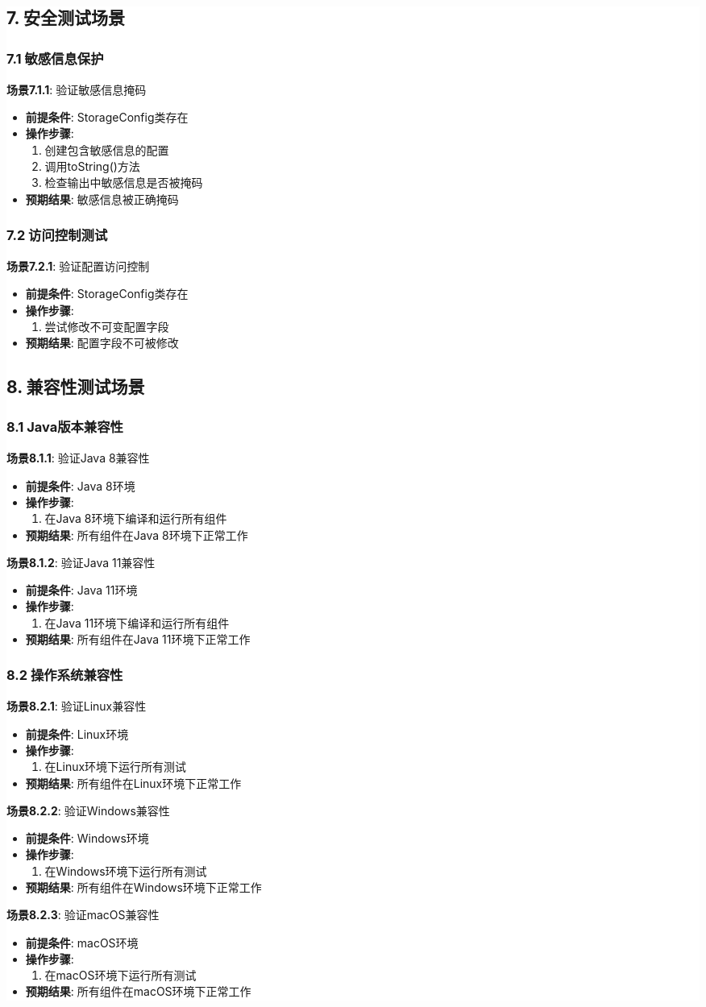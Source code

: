 ## 7. 安全测试场景

### 7.1 敏感信息保护
**场景7.1.1**: 验证敏感信息掩码
- **前提条件**: StorageConfig类存在
- **操作步骤**:
  1. 创建包含敏感信息的配置
  2. 调用toString()方法
  3. 检查输出中敏感信息是否被掩码
- **预期结果**: 敏感信息被正确掩码

### 7.2 访问控制测试
**场景7.2.1**: 验证配置访问控制
- **前提条件**: StorageConfig类存在
- **操作步骤**:
  1. 尝试修改不可变配置字段
- **预期结果**: 配置字段不可被修改

## 8. 兼容性测试场景

### 8.1 Java版本兼容性
**场景8.1.1**: 验证Java 8兼容性
- **前提条件**: Java 8环境
- **操作步骤**:
  1. 在Java 8环境下编译和运行所有组件
- **预期结果**: 所有组件在Java 8环境下正常工作

**场景8.1.2**: 验证Java 11兼容性
- **前提条件**: Java 11环境
- **操作步骤**:
  1. 在Java 11环境下编译和运行所有组件
- **预期结果**: 所有组件在Java 11环境下正常工作

### 8.2 操作系统兼容性
**场景8.2.1**: 验证Linux兼容性
- **前提条件**: Linux环境
- **操作步骤**:
  1. 在Linux环境下运行所有测试
- **预期结果**: 所有组件在Linux环境下正常工作

**场景8.2.2**: 验证Windows兼容性
- **前提条件**: Windows环境
- **操作步骤**:
  1. 在Windows环境下运行所有测试
- **预期结果**: 所有组件在Windows环境下正常工作

**场景8.2.3**: 验证macOS兼容性
- **前提条件**: macOS环境
- **操作步骤**:
  1. 在macOS环境下运行所有测试
- **预期结果**: 所有组件在macOS环境下正常工作
